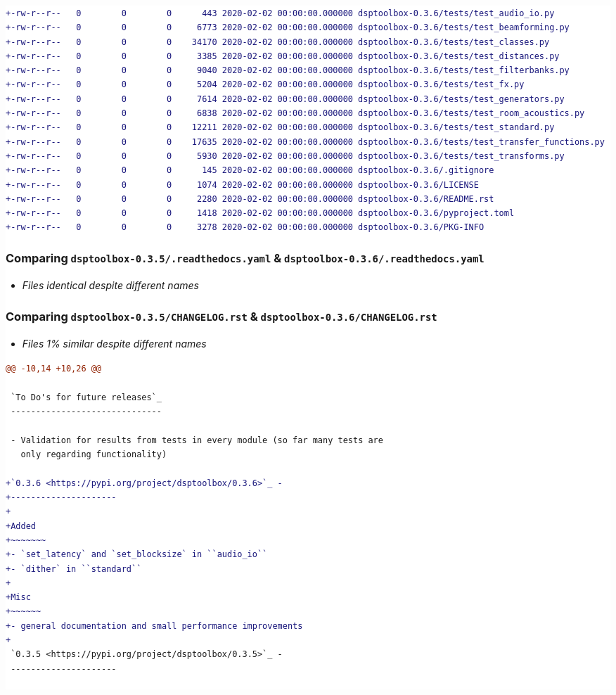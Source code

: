 ```diff
+-rw-r--r--   0        0        0      443 2020-02-02 00:00:00.000000 dsptoolbox-0.3.6/tests/test_audio_io.py
+-rw-r--r--   0        0        0     6773 2020-02-02 00:00:00.000000 dsptoolbox-0.3.6/tests/test_beamforming.py
+-rw-r--r--   0        0        0    34170 2020-02-02 00:00:00.000000 dsptoolbox-0.3.6/tests/test_classes.py
+-rw-r--r--   0        0        0     3385 2020-02-02 00:00:00.000000 dsptoolbox-0.3.6/tests/test_distances.py
+-rw-r--r--   0        0        0     9040 2020-02-02 00:00:00.000000 dsptoolbox-0.3.6/tests/test_filterbanks.py
+-rw-r--r--   0        0        0     5204 2020-02-02 00:00:00.000000 dsptoolbox-0.3.6/tests/test_fx.py
+-rw-r--r--   0        0        0     7614 2020-02-02 00:00:00.000000 dsptoolbox-0.3.6/tests/test_generators.py
+-rw-r--r--   0        0        0     6838 2020-02-02 00:00:00.000000 dsptoolbox-0.3.6/tests/test_room_acoustics.py
+-rw-r--r--   0        0        0    12211 2020-02-02 00:00:00.000000 dsptoolbox-0.3.6/tests/test_standard.py
+-rw-r--r--   0        0        0    17635 2020-02-02 00:00:00.000000 dsptoolbox-0.3.6/tests/test_transfer_functions.py
+-rw-r--r--   0        0        0     5930 2020-02-02 00:00:00.000000 dsptoolbox-0.3.6/tests/test_transforms.py
+-rw-r--r--   0        0        0      145 2020-02-02 00:00:00.000000 dsptoolbox-0.3.6/.gitignore
+-rw-r--r--   0        0        0     1074 2020-02-02 00:00:00.000000 dsptoolbox-0.3.6/LICENSE
+-rw-r--r--   0        0        0     2280 2020-02-02 00:00:00.000000 dsptoolbox-0.3.6/README.rst
+-rw-r--r--   0        0        0     1418 2020-02-02 00:00:00.000000 dsptoolbox-0.3.6/pyproject.toml
+-rw-r--r--   0        0        0     3278 2020-02-02 00:00:00.000000 dsptoolbox-0.3.6/PKG-INFO
```

### Comparing `dsptoolbox-0.3.5/.readthedocs.yaml` & `dsptoolbox-0.3.6/.readthedocs.yaml`

 * *Files identical despite different names*

### Comparing `dsptoolbox-0.3.5/CHANGELOG.rst` & `dsptoolbox-0.3.6/CHANGELOG.rst`

 * *Files 1% similar despite different names*

```diff
@@ -10,14 +10,26 @@
 
 `To Do's for future releases`_
 ------------------------------
 
 - Validation for results from tests in every module (so far many tests are
   only regarding functionality)
 
+`0.3.6 <https://pypi.org/project/dsptoolbox/0.3.6>`_ - 
+---------------------
+
+Added
+~~~~~~~
+- `set_latency` and `set_blocksize` in ``audio_io``
+- `dither` in ``standard``
+
+Misc
+~~~~~~
+- general documentation and small performance improvements
+
 `0.3.5 <https://pypi.org/project/dsptoolbox/0.3.5>`_ - 
 ---------------------
 
```